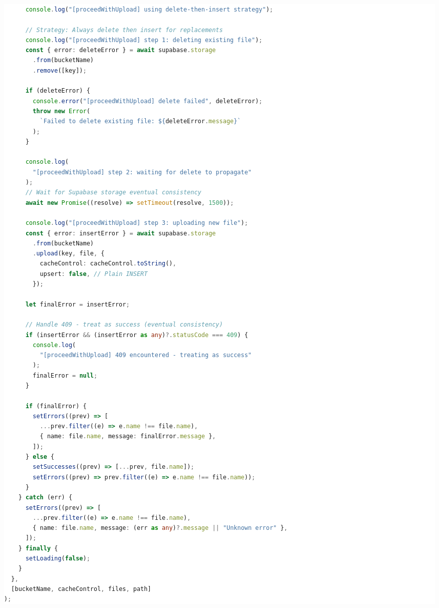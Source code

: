 ```typescript
      console.log("[proceedWithUpload] using delete-then-insert strategy");

      // Strategy: Always delete then insert for replacements
      console.log("[proceedWithUpload] step 1: deleting existing file");
      const { error: deleteError } = await supabase.storage
        .from(bucketName)
        .remove([key]);

      if (deleteError) {
        console.error("[proceedWithUpload] delete failed", deleteError);
        throw new Error(
          `Failed to delete existing file: ${deleteError.message}`
        );
      }

      console.log(
        "[proceedWithUpload] step 2: waiting for delete to propagate"
      );
      // Wait for Supabase storage eventual consistency
      await new Promise((resolve) => setTimeout(resolve, 1500));

      console.log("[proceedWithUpload] step 3: uploading new file");
      const { error: insertError } = await supabase.storage
        .from(bucketName)
        .upload(key, file, {
          cacheControl: cacheControl.toString(),
          upsert: false, // Plain INSERT
        });

      let finalError = insertError;

      // Handle 409 - treat as success (eventual consistency)
      if (insertError && (insertError as any)?.statusCode === 409) {
        console.log(
          "[proceedWithUpload] 409 encountered - treating as success"
        );
        finalError = null;
      }

      if (finalError) {
        setErrors((prev) => [
          ...prev.filter((e) => e.name !== file.name),
          { name: file.name, message: finalError.message },
        ]);
      } else {
        setSuccesses((prev) => [...prev, file.name]);
        setErrors((prev) => prev.filter((e) => e.name !== file.name));
      }
    } catch (err) {
      setErrors((prev) => [
        ...prev.filter((e) => e.name !== file.name),
        { name: file.name, message: (err as any)?.message || "Unknown error" },
      ]);
    } finally {
      setLoading(false);
    }
  },
  [bucketName, cacheControl, files, path]
);
```
